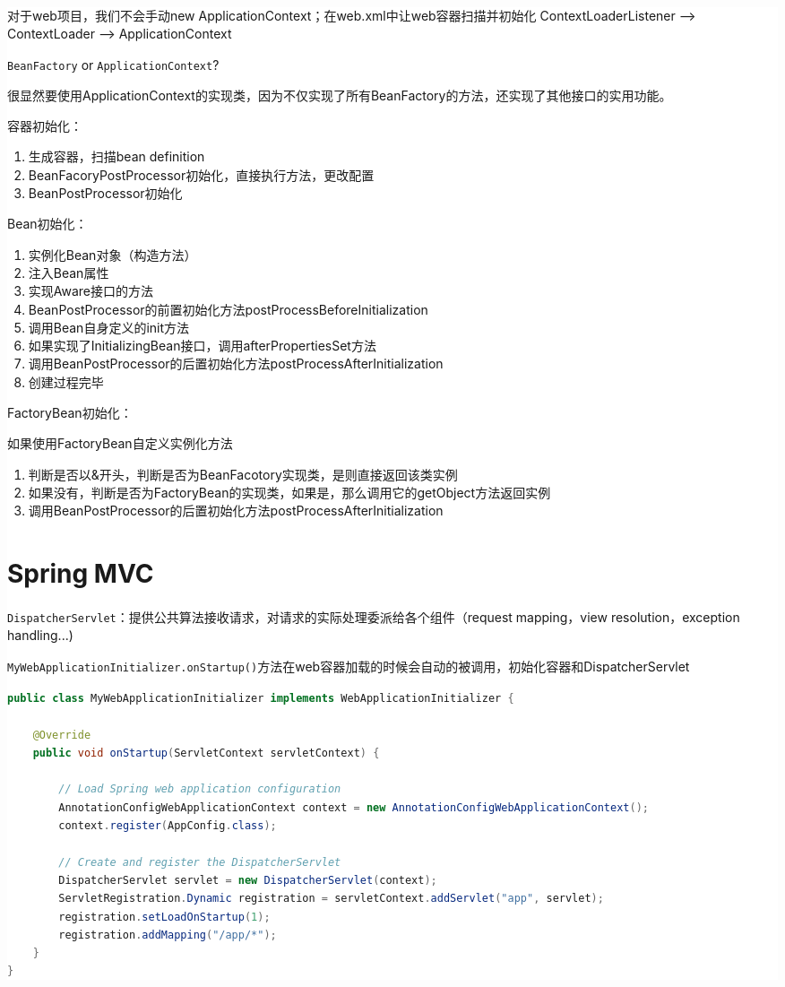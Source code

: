 

对于web项目，我们不会手动new ApplicationContext；在web.xml中让web容器扫描并初始化 ContextLoaderListener --> ContextLoader --> ApplicationContext



`BeanFactory` or `ApplicationContext`?

很显然要使用ApplicationContext的实现类，因为不仅实现了所有BeanFactory的方法，还实现了其他接口的实用功能。



容器初始化：

1. 生成容器，扫描bean definition
2. BeanFacoryPostProcessor初始化，直接执行方法，更改配置
3. BeanPostProcessor初始化



Bean初始化：

1. 实例化Bean对象（构造方法）
2. 注入Bean属性
3. 实现Aware接口的方法
4. BeanPostProcessor的前置初始化方法postProcessBeforeInitialization
5. 调用Bean自身定义的init方法
6. 如果实现了InitializingBean接口，调用afterPropertiesSet方法
7. 调用BeanPostProcessor的后置初始化方法postProcessAfterInitialization
8. 创建过程完毕



FactoryBean初始化：

如果使用FactoryBean自定义实例化方法

1. 判断是否以&开头，判断是否为BeanFacotory实现类，是则直接返回该类实例
2. 如果没有，判断是否为FactoryBean的实现类，如果是，那么调用它的getObject方法返回实例
3. 调用BeanPostProcessor的后置初始化方法postProcessAfterInitialization





# Spring MVC

`DispatcherServlet`：提供公共算法接收请求，对请求的实际处理委派给各个组件（request mapping，view resolution，exception handling...)

`MyWebApplicationInitializer.onStartup()`方法在web容器加载的时候会自动的被调用，初始化容器和DispatcherServlet

```java
public class MyWebApplicationInitializer implements WebApplicationInitializer {

    @Override
    public void onStartup(ServletContext servletContext) {

        // Load Spring web application configuration
        AnnotationConfigWebApplicationContext context = new AnnotationConfigWebApplicationContext();
        context.register(AppConfig.class);

        // Create and register the DispatcherServlet
        DispatcherServlet servlet = new DispatcherServlet(context);
        ServletRegistration.Dynamic registration = servletContext.addServlet("app", servlet);
        registration.setLoadOnStartup(1);
        registration.addMapping("/app/*");
    }
}
```

